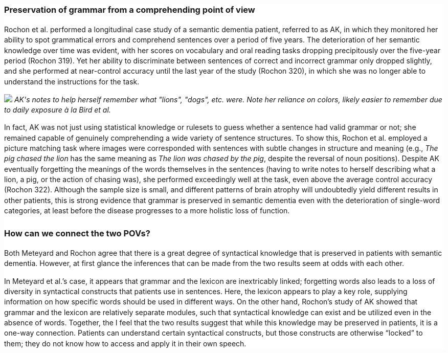 ### Preservation of grammar from a comprehending point of view
Rochon et al. performed a longitudinal case study of a semantic dementia
patient, referred to as AK, in which they monitored her ability to spot
grammatical errors and comprehend sentences over a period of five years. The
deterioration of her semantic knowledge over time was evident, with her scores
on vocabulary and oral reading tasks dropping precipitously over the five-year
period (Rochon 319). Yet her ability to discriminate between sentences of
correct and incorrect grammar only dropped slightly, and she performed at
near-control accuracy until the last year of the study (Rochon 320), in which
she was no longer able to understand the instructions for the task.

![]({{site.baseurl}}/assets/sd_ak.png)
_AK's notes to help herself remember what
"lions", "dogs", etc. were. Note her reliance on colors, likely easier to
remember due to daily exposure à la Bird et al._

In fact, AK was not just using statistical knowledge or rulesets to guess
whether a sentence had valid grammar or not; she remained capable of genuinely
comprehending a wide variety of sentence structures. To show this, Rochon et al.
employed a picture matching task where images were corresponded with sentences
with subtle changes in structure and meaning (e.g., _The pig chased the lion_
has the same meaning as _The lion was chased by the pig_, despite the reversal
of noun positions). Despite AK eventually forgetting the meanings of the words
themselves in the sentences (having to write notes to herself describing what a
lion, a pig, or the action of chasing was), she performed exceedingly well at
the task, even above the average control accuracy (Rochon 322). Although the
sample size is small, and different patterns of brain atrophy will undoubtedly
yield different results in other patients, this is strong evidence that grammar
is preserved in semantic dementia even with the deterioration of single-word
categories, at least before the disease progresses to a more holistic loss of
function.

### How can we connect the two POVs?
Both Meteyard and Rochon agree that there is a great degree of syntactical
knowledge that is preserved in patients with semantic dementia. However, at
first glance the inferences that can be made from the two results seem at odds
with each other.

In Meteyard et al.’s case, it appears that grammar and the lexicon are
inextricably linked; forgetting words also leads to a loss of diversity in
syntactical constructs that patients use in sentences. Here, the lexicon appears
to play a key role, supplying information on how specific words should be used
in different ways. On the other hand, Rochon’s study of AK showed that grammar
and the lexicon are relatively separate modules, such that syntactical knowledge
can exist and be utilized even in the absence of words. Together, the I feel
that the two results suggest that while this knowledge may be preserved in
patients, it is a one-way connection. Patients can understand certain
syntactical constructs, but those constructs are otherwise “locked” to them;
they do not know how to access and apply it in their own speech.
